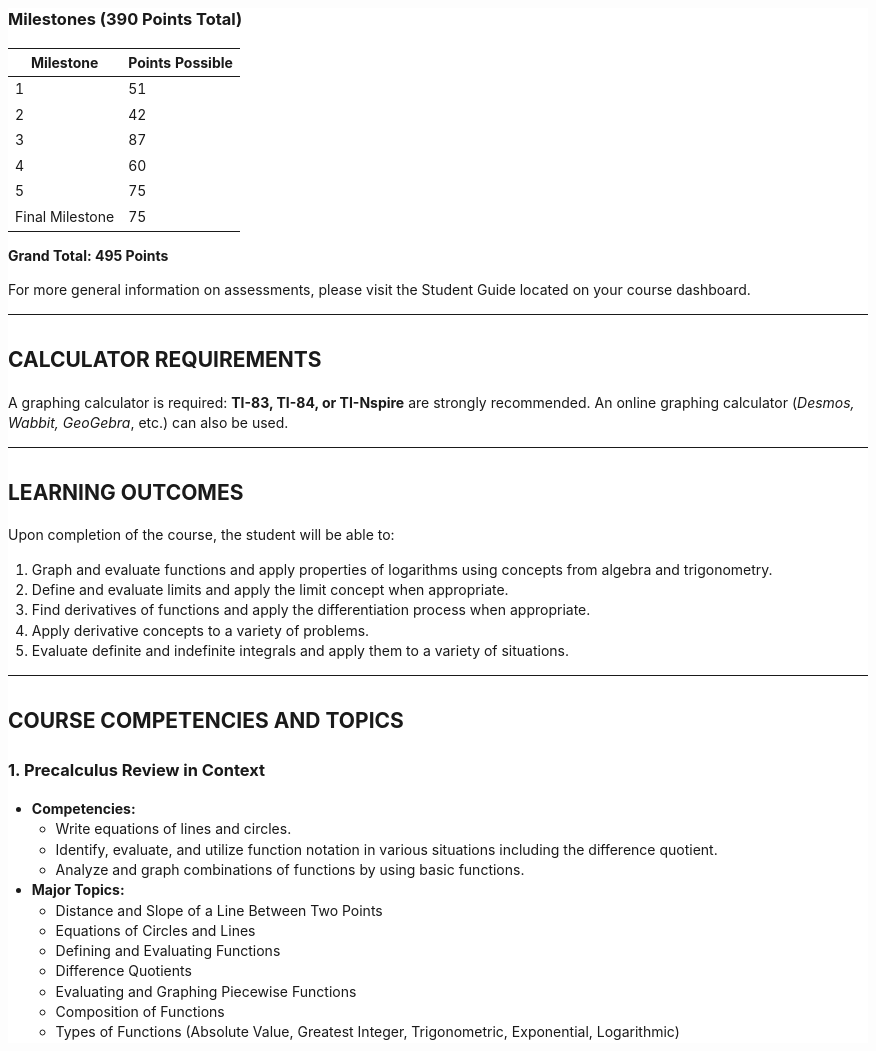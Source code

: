 ### Milestones (390 Points Total)

| Milestone | Points Possible |
|-----------|----------------|
| 1 | 51 |
| 2 | 42 |
| 3 | 87 |
| 4 | 60 |
| 5 | 75 |
| Final Milestone | 75 |

**Grand Total: 495 Points**

For more general information on assessments, please visit the Student Guide located on your course dashboard.

---

## CALCULATOR REQUIREMENTS
A graphing calculator is required: **TI-83, TI-84, or TI-Nspire** are strongly recommended. An online graphing calculator (*Desmos, Wabbit, GeoGebra*, etc.) can also be used.

---

## LEARNING OUTCOMES
Upon completion of the course, the student will be able to:

1. Graph and evaluate functions and apply properties of logarithms using concepts from algebra and trigonometry.  
2. Define and evaluate limits and apply the limit concept when appropriate.  
3. Find derivatives of functions and apply the differentiation process when appropriate.  
4. Apply derivative concepts to a variety of problems.  
5. Evaluate definite and indefinite integrals and apply them to a variety of situations.  

---

## COURSE COMPETENCIES AND TOPICS

### 1. **Precalculus Review in Context**
- **Competencies:**  
  - Write equations of lines and circles.  
  - Identify, evaluate, and utilize function notation in various situations including the difference quotient.  
  - Analyze and graph combinations of functions by using basic functions.  
- **Major Topics:**  
  - Distance and Slope of a Line Between Two Points  
  - Equations of Circles and Lines  
  - Defining and Evaluating Functions  
  - Difference Quotients  
  - Evaluating and Graphing Piecewise Functions  
  - Composition of Functions  
  - Types of Functions (Absolute Value, Greatest Integer, Trigonometric, Exponential, Logarithmic)  
